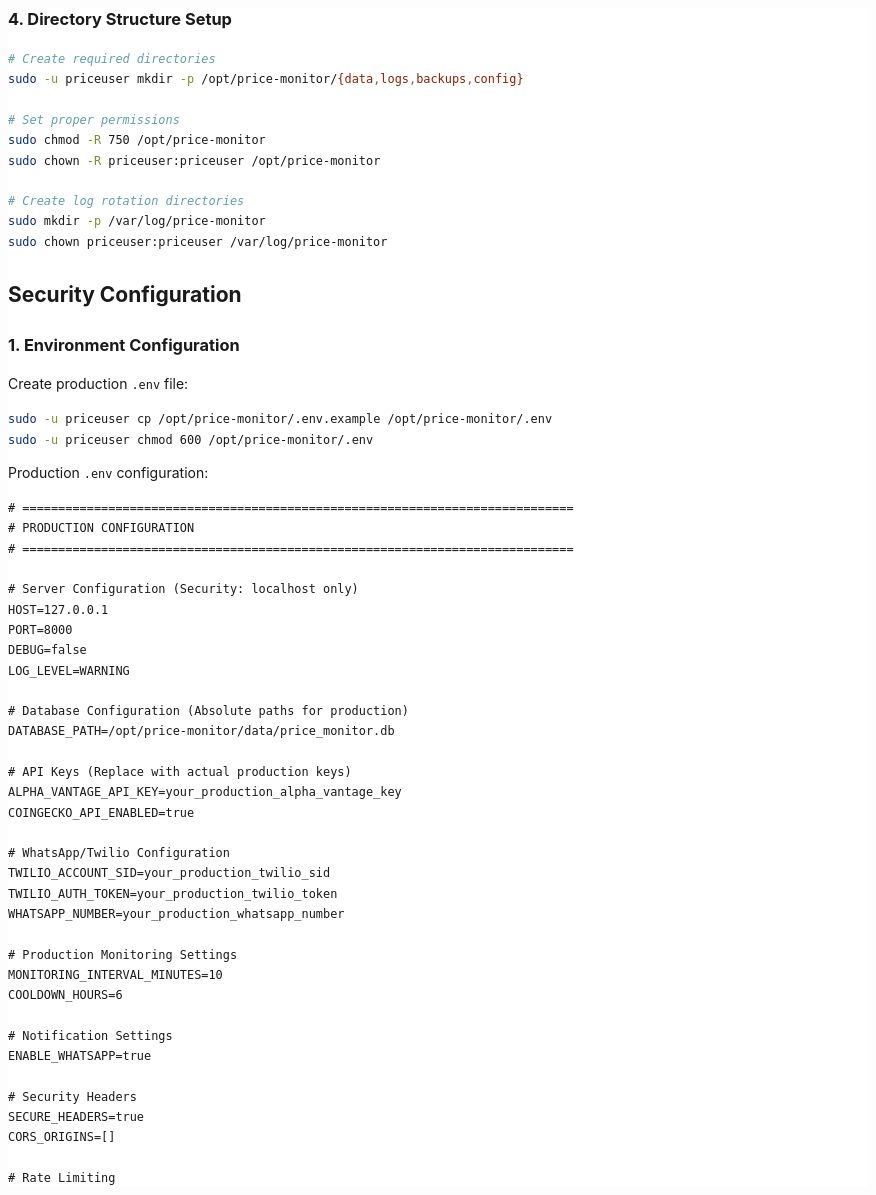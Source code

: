 ```bash
```

### 4. Directory Structure Setup

```bash
# Create required directories
sudo -u priceuser mkdir -p /opt/price-monitor/{data,logs,backups,config}

# Set proper permissions
sudo chmod -R 750 /opt/price-monitor
sudo chown -R priceuser:priceuser /opt/price-monitor

# Create log rotation directories
sudo mkdir -p /var/log/price-monitor
sudo chown priceuser:priceuser /var/log/price-monitor
```

## Security Configuration

### 1. Environment Configuration

Create production `.env` file:

```bash
sudo -u priceuser cp /opt/price-monitor/.env.example /opt/price-monitor/.env
sudo -u priceuser chmod 600 /opt/price-monitor/.env
```

Production `.env` configuration:

```env
# =============================================================================
# PRODUCTION CONFIGURATION
# =============================================================================

# Server Configuration (Security: localhost only)
HOST=127.0.0.1
PORT=8000
DEBUG=false
LOG_LEVEL=WARNING

# Database Configuration (Absolute paths for production)
DATABASE_PATH=/opt/price-monitor/data/price_monitor.db

# API Keys (Replace with actual production keys)
ALPHA_VANTAGE_API_KEY=your_production_alpha_vantage_key
COINGECKO_API_ENABLED=true

# WhatsApp/Twilio Configuration
TWILIO_ACCOUNT_SID=your_production_twilio_sid
TWILIO_AUTH_TOKEN=your_production_twilio_token
WHATSAPP_NUMBER=your_production_whatsapp_number

# Production Monitoring Settings
MONITORING_INTERVAL_MINUTES=10
COOLDOWN_HOURS=6

# Notification Settings
ENABLE_WHATSAPP=true

# Security Headers
SECURE_HEADERS=true
CORS_ORIGINS=[]

# Rate Limiting
```